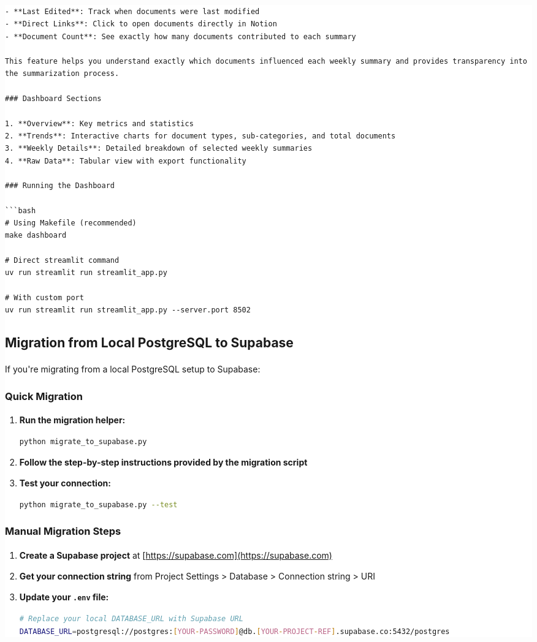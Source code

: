 ```
- **Last Edited**: Track when documents were last modified
- **Direct Links**: Click to open documents directly in Notion
- **Document Count**: See exactly how many documents contributed to each summary

This feature helps you understand exactly which documents influenced each weekly summary and provides transparency into the summarization process.

### Dashboard Sections

1. **Overview**: Key metrics and statistics
2. **Trends**: Interactive charts for document types, sub-categories, and total documents
3. **Weekly Details**: Detailed breakdown of selected weekly summaries
4. **Raw Data**: Tabular view with export functionality

### Running the Dashboard

```bash
# Using Makefile (recommended)
make dashboard

# Direct streamlit command
uv run streamlit run streamlit_app.py

# With custom port
uv run streamlit run streamlit_app.py --server.port 8502
```

## Migration from Local PostgreSQL to Supabase

If you're migrating from a local PostgreSQL setup to Supabase:

### Quick Migration

1. **Run the migration helper:**
   ```bash
   python migrate_to_supabase.py
   ```

2. **Follow the step-by-step instructions provided by the migration script**

3. **Test your connection:**
   ```bash
   python migrate_to_supabase.py --test
   ```

### Manual Migration Steps

1. **Create a Supabase project** at [https://supabase.com](https://supabase.com)

2. **Get your connection string** from Project Settings > Database > Connection string > URI

3. **Update your `.env` file:**
   ```bash
   # Replace your local DATABASE_URL with Supabase URL
   DATABASE_URL=postgresql://postgres:[YOUR-PASSWORD]@db.[YOUR-PROJECT-REF].supabase.co:5432/postgres
   ```
